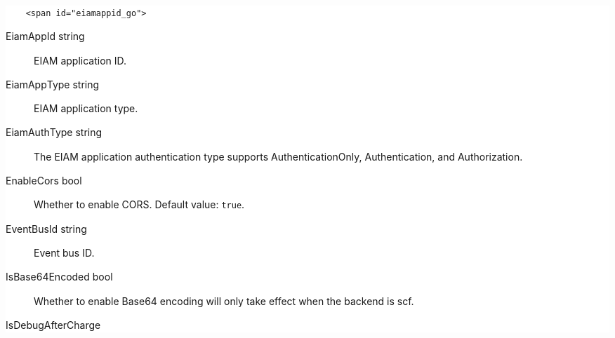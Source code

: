         <span id="eiamappid_go">
<a data-swiftype-name="resource-property" data-swiftype-type="text" href="#eiamappid_go" style="color: inherit; text-decoration: inherit;">Eiam<wbr>App<wbr>Id</a>
</span>
        <span class="property-indicator"></span>
        <span class="property-type">string</span>
    </dt>
    <dd><p>EIAM application ID.</p>
</dd><dt class="property-optional"
            title="Optional">
        <span id="eiamapptype_go">
<a data-swiftype-name="resource-property" data-swiftype-type="text" href="#eiamapptype_go" style="color: inherit; text-decoration: inherit;">Eiam<wbr>App<wbr>Type</a>
</span>
        <span class="property-indicator"></span>
        <span class="property-type">string</span>
    </dt>
    <dd><p>EIAM application type.</p>
</dd><dt class="property-optional"
            title="Optional">
        <span id="eiamauthtype_go">
<a data-swiftype-name="resource-property" data-swiftype-type="text" href="#eiamauthtype_go" style="color: inherit; text-decoration: inherit;">Eiam<wbr>Auth<wbr>Type</a>
</span>
        <span class="property-indicator"></span>
        <span class="property-type">string</span>
    </dt>
    <dd><p>The EIAM application authentication type supports AuthenticationOnly, Authentication, and Authorization.</p>
</dd><dt class="property-optional"
            title="Optional">
        <span id="enablecors_go">
<a data-swiftype-name="resource-property" data-swiftype-type="text" href="#enablecors_go" style="color: inherit; text-decoration: inherit;">Enable<wbr>Cors</a>
</span>
        <span class="property-indicator"></span>
        <span class="property-type">bool</span>
    </dt>
    <dd><p>Whether to enable CORS. Default value: <code>true</code>.</p>
</dd><dt class="property-optional"
            title="Optional">
        <span id="eventbusid_go">
<a data-swiftype-name="resource-property" data-swiftype-type="text" href="#eventbusid_go" style="color: inherit; text-decoration: inherit;">Event<wbr>Bus<wbr>Id</a>
</span>
        <span class="property-indicator"></span>
        <span class="property-type">string</span>
    </dt>
    <dd><p>Event bus ID.</p>
</dd><dt class="property-optional"
            title="Optional">
        <span id="isbase64encoded_go">
<a data-swiftype-name="resource-property" data-swiftype-type="text" href="#isbase64encoded_go" style="color: inherit; text-decoration: inherit;">Is<wbr>Base64Encoded</a>
</span>
        <span class="property-indicator"></span>
        <span class="property-type">bool</span>
    </dt>
    <dd><p>Whether to enable Base64 encoding will only take effect when the backend is scf.</p>
</dd><dt class="property-optional"
            title="Optional">
        <span id="isdebugaftercharge_go">
<a data-swiftype-name="resource-property" data-swiftype-type="text" href="#isdebugaftercharge_go" style="color: inherit; text-decoration: inherit;">Is<wbr>Debug<wbr>After<wbr>Charge</a>